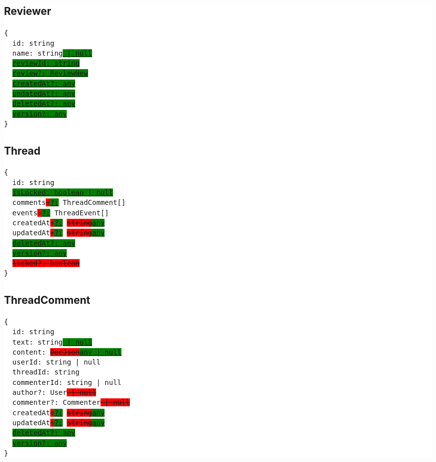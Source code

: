 


## Reviewer


<pre>
{
  id: string
  name: string<ins style="background:green"> | null</ins>
  <ins style="background:green">reviewId: string</ins>
  <ins style="background:green">review?: ReviewNew</ins>
  <ins style="background:green">createdAt?: any</ins>
  <ins style="background:green">updatedAt?: any</ins>
  <ins style="background:green">deletedAt?: any</ins>
  <ins style="background:green">version?: any</ins>
}</pre>




## Thread


<pre>
{
  id: string
  <ins style="background:green">isLocked: boolean | null</ins>
  comments<del style="background:red">:</del><ins style="background:green">?:</ins> ThreadComment[]
  events<del style="background:red">:</del><ins style="background:green">?:</ins> ThreadEvent[]
  createdAt<del style="background:red">:</del><ins style="background:green">?:</ins> <del style="background:red">string</del><ins style="background:green">any</ins>
  updatedAt<del style="background:red">:</del><ins style="background:green">?:</ins> <del style="background:red">string</del><ins style="background:green">any</ins>
  <ins style="background:green">deletedAt?: any</ins>
  <ins style="background:green">version?: any</ins>
  <del style="background: red">locked?: boolean</del>
}</pre>




## ThreadComment


<pre>
{
  id: string
  text: string<ins style="background:green"> | null</ins>
  content: <del style="background:red">DocJson</del><ins style="background:green">any | null</ins>
  userId: string | null
  threadId: string
  commenterId: string | null
  author?: User<del style="background:red"> | null</del>
  commenter?: Commenter<del style="background:red"> | null</del>
  createdAt<del style="background:red">:</del><ins style="background:green">?:</ins> <del style="background:red">string</del><ins style="background:green">any</ins>
  updatedAt<del style="background:red">:</del><ins style="background:green">?:</ins> <del style="background:red">string</del><ins style="background:green">any</ins>
  <ins style="background:green">deletedAt?: any</ins>
  <ins style="background:green">version?: any</ins>
}</pre>
